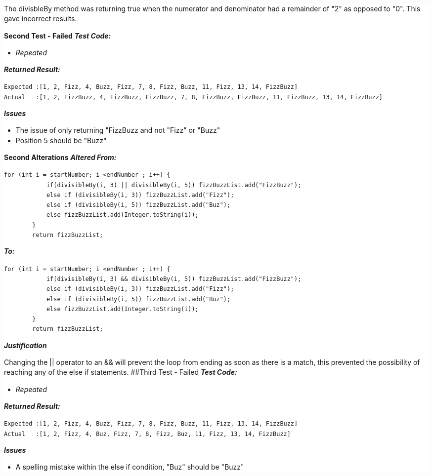 The divisbleBy method was returning true when the numerator and denominator had a remainder of "2" as opposed to "0". This gave incorrect results.

**Second Test - Failed**
***Test Code:***
*  *Repeated*
                       
***Returned Result:***

```
Expected :[1, 2, Fizz, 4, Buzz, Fizz, 7, 8, Fizz, Buzz, 11, Fizz, 13, 14, FizzBuzz]
Actual   :[1, 2, FizzBuzz, 4, FizzBuzz, FizzBuzz, 7, 8, FizzBuzz, FizzBuzz, 11, FizzBuzz, 13, 14, FizzBuzz]
```
***Issues***
*  The issue of only returning "FizzBuzz and not "Fizz" or "Buzz"
*  Position 5 should be "Buzz"

**Second Alterations**
***Altered From:***
```
for (int i = startNumber; i <endNumber ; i++) {
            if(divisibleBy(i, 3) || divisibleBy(i, 5)) fizzBuzzList.add("FizzBuzz");
            else if (divisibleBy(i, 3)) fizzBuzzList.add("Fizz");
            else if (divisibleBy(i, 5)) fizzBuzzList.add("Buz");
            else fizzBuzzList.add(Integer.toString(i));
        }
        return fizzBuzzList;
```
***To:***
```
for (int i = startNumber; i <endNumber ; i++) {
            if(divisibleBy(i, 3) && divisibleBy(i, 5)) fizzBuzzList.add("FizzBuzz");
            else if (divisibleBy(i, 3)) fizzBuzzList.add("Fizz");
            else if (divisibleBy(i, 5)) fizzBuzzList.add("Buz");
            else fizzBuzzList.add(Integer.toString(i));
        }
        return fizzBuzzList;
```
***Justification***

Changing the || operator to an && will prevent the loop from ending as soon as there is a match, this prevented the possibility of reaching any of the else if statements.
##Third Test - Failed
***Test Code:***
*  *Repeated*
                       
***Returned Result:***

```
Expected :[1, 2, Fizz, 4, Buzz, Fizz, 7, 8, Fizz, Buzz, 11, Fizz, 13, 14, FizzBuzz]
Actual   :[1, 2, Fizz, 4, Buz, Fizz, 7, 8, Fizz, Buz, 11, Fizz, 13, 14, FizzBuzz]
```
***Issues***
*  A spelling mistake within the else if condition, "Buz" should be "Buzz"
